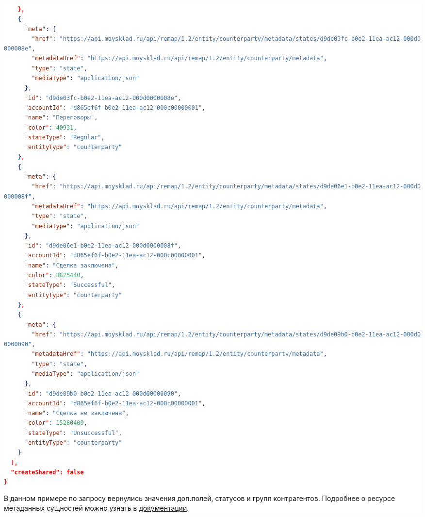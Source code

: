 ```json
    },
    {
      "meta": {
        "href": "https://api.moysklad.ru/api/remap/1.2/entity/counterparty/metadata/states/d9de03fc-b0e2-11ea-ac12-000d0000008e",
        "metadataHref": "https://api.moysklad.ru/api/remap/1.2/entity/counterparty/metadata",
        "type": "state",
        "mediaType": "application/json"
      },
      "id": "d9de03fc-b0e2-11ea-ac12-000d0000008e",
      "accountId": "d865ef6f-b0e2-11ea-ac12-000c00000001",
      "name": "Переговоры",
      "color": 40931,
      "stateType": "Regular",
      "entityType": "counterparty"
    },
    {
      "meta": {
        "href": "https://api.moysklad.ru/api/remap/1.2/entity/counterparty/metadata/states/d9de06e1-b0e2-11ea-ac12-000d0000008f",
        "metadataHref": "https://api.moysklad.ru/api/remap/1.2/entity/counterparty/metadata",
        "type": "state",
        "mediaType": "application/json"
      },
      "id": "d9de06e1-b0e2-11ea-ac12-000d0000008f",
      "accountId": "d865ef6f-b0e2-11ea-ac12-000c00000001",
      "name": "Сделка заключена",
      "color": 8825440,
      "stateType": "Successful",
      "entityType": "counterparty"
    },
    {
      "meta": {
        "href": "https://api.moysklad.ru/api/remap/1.2/entity/counterparty/metadata/states/d9de09b0-b0e2-11ea-ac12-000d00000090",
        "metadataHref": "https://api.moysklad.ru/api/remap/1.2/entity/counterparty/metadata",
        "type": "state",
        "mediaType": "application/json"
      },
      "id": "d9de09b0-b0e2-11ea-ac12-000d00000090",
      "accountId": "d865ef6f-b0e2-11ea-ac12-000c00000001",
      "name": "Сделка не заключена",
      "color": 15280409,
      "stateType": "Unsuccessful",
      "entityType": "counterparty"
    }
  ],
  "createShared": false
}
``` 
В данном примере по запросу вернулись значения доп.полей, статусов и групп контрагентов.
Подробнее о ресурсе метаданных сущностей можно узнать в [документации](#/general#3-metadannye).
